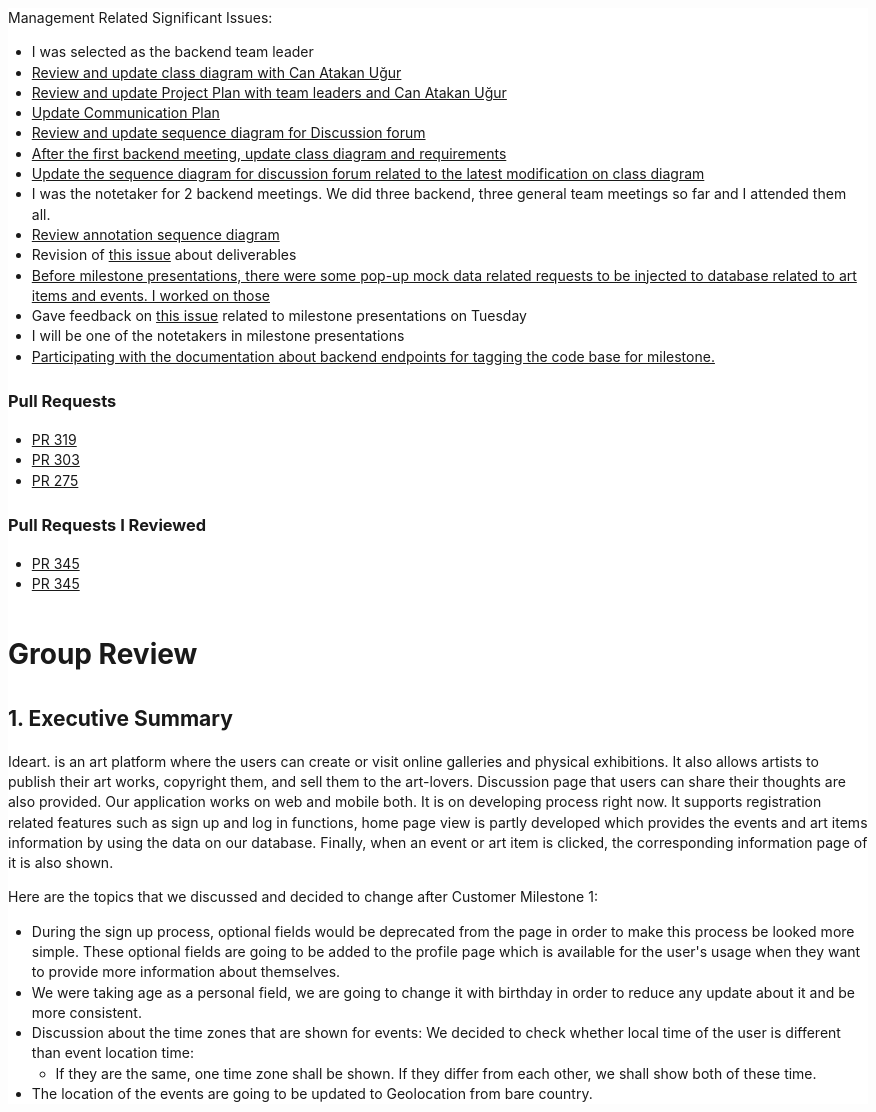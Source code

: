 Management Related Significant Issues:
- I was selected as the backend team leader
- [Review and update class diagram with Can Atakan Uğur](https://github.com/bounswe/bounswe2022group7/issues/239)
- [Review and update Project Plan with team leaders and Can Atakan Uğur](https://github.com/bounswe/bounswe2022group7/issues/241)
- [Update Communication Plan](https://github.com/bounswe/bounswe2022group7/issues/244)
- [Review and update sequence diagram for Discussion forum](https://github.com/bounswe/bounswe2022group7/issues/245)
- [After the first backend meeting, update class diagram and requirements](https://github.com/bounswe/bounswe2022group7/issues/250)
- [Update the sequence diagram for discussion forum related to the latest modification on class diagram](https://github.com/bounswe/bounswe2022group7/issues/312)
- I was the notetaker for 2 backend meetings. We did three backend, three general team meetings so far and I attended them all. 
- [Review annotation sequence diagram](https://github.com/bounswe/bounswe2022group7/issues/240)
- Revision of [this issue](https://github.com/bounswe/bounswe2022group7/issues/329) about deliverables
- [Before milestone presentations, there were some pop-up mock data related requests to be injected to database related to art items and events. I worked on those](https://github.com/bounswe/bounswe2022group7/issues/347)
- Gave feedback on [this issue](https://github.com/bounswe/bounswe2022group7/issues/353) related to milestone presentations on Tuesday
- I will be one of the notetakers in milestone presentations
- [Participating with the documentation about backend endpoints for tagging the code base for milestone.](https://github.com/bounswe/bounswe2022group7/issues/368)

### Pull Requests
- [PR 319](https://github.com/bounswe/bounswe2022group7/pull/319)
- [PR 303](https://github.com/bounswe/bounswe2022group7/pull/303)
- [PR 275](https://github.com/bounswe/bounswe2022group7/pull/275)

### Pull Requests I Reviewed
- [PR 345](https://github.com/bounswe/bounswe2022group7/pull/345)
- [PR 345](https://github.com/bounswe/bounswe2022group7/pull/276)

# Group Review

## 1. Executive Summary

Ideart. is an art platform where the users can create or visit online galleries and physical exhibitions. It also allows artists to publish their art works, copyright them, and sell them to the art-lovers. Discussion page that users can share their thoughts are also provided.
Our application works on web and mobile both. It is on developing process right now. It supports registration related features such as sign up and log in functions, home page view is partly developed which provides the events and art items information by using the data on our database. Finally, when an event or art item is clicked, the corresponding information page of it is also shown.

Here are the topics that we discussed and decided to change after Customer Milestone 1:
* During the sign up process, optional fields would be deprecated from the page in order to make this process be looked more simple. These optional fields are going to be added to the profile page which is available for the user's usage when they want to provide more information about themselves.
* We were taking age as a personal field, we are going to change it with birthday in order to reduce any update about it and be more consistent.
* Discussion about the time zones that are shown for events: We decided to check whether local time of the user is different than event location time:
    * If they are the same, one time zone shall be shown. If they differ from each other, we shall show both of these time. 
* The location of the events are going to be updated to Geolocation from bare country.
